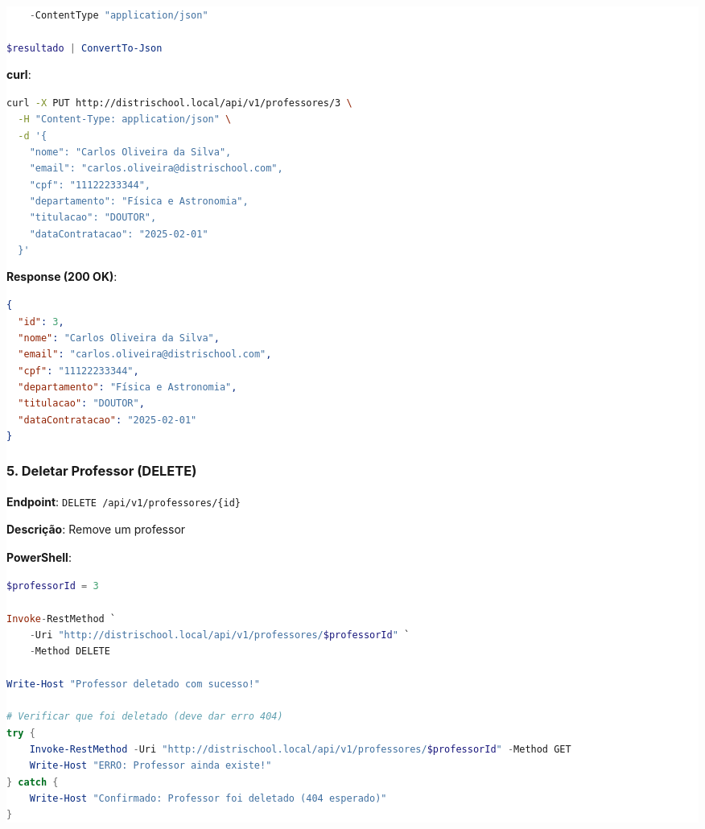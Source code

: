 ```powershell
    -ContentType "application/json"

$resultado | ConvertTo-Json
```

**curl**:
```bash
curl -X PUT http://distrischool.local/api/v1/professores/3 \
  -H "Content-Type: application/json" \
  -d '{
    "nome": "Carlos Oliveira da Silva",
    "email": "carlos.oliveira@distrischool.com",
    "cpf": "11122233344",
    "departamento": "Física e Astronomia",
    "titulacao": "DOUTOR",
    "dataContratacao": "2025-02-01"
  }'
```

**Response (200 OK)**:
```json
{
  "id": 3,
  "nome": "Carlos Oliveira da Silva",
  "email": "carlos.oliveira@distrischool.com",
  "cpf": "11122233344",
  "departamento": "Física e Astronomia",
  "titulacao": "DOUTOR",
  "dataContratacao": "2025-02-01"
}
```

### 5. Deletar Professor (DELETE)

**Endpoint**: `DELETE /api/v1/professores/{id}`

**Descrição**: Remove um professor

**PowerShell**:
```powershell
$professorId = 3

Invoke-RestMethod `
    -Uri "http://distrischool.local/api/v1/professores/$professorId" `
    -Method DELETE

Write-Host "Professor deletado com sucesso!"

# Verificar que foi deletado (deve dar erro 404)
try {
    Invoke-RestMethod -Uri "http://distrischool.local/api/v1/professores/$professorId" -Method GET
    Write-Host "ERRO: Professor ainda existe!"
} catch {
    Write-Host "Confirmado: Professor foi deletado (404 esperado)"
}
```
